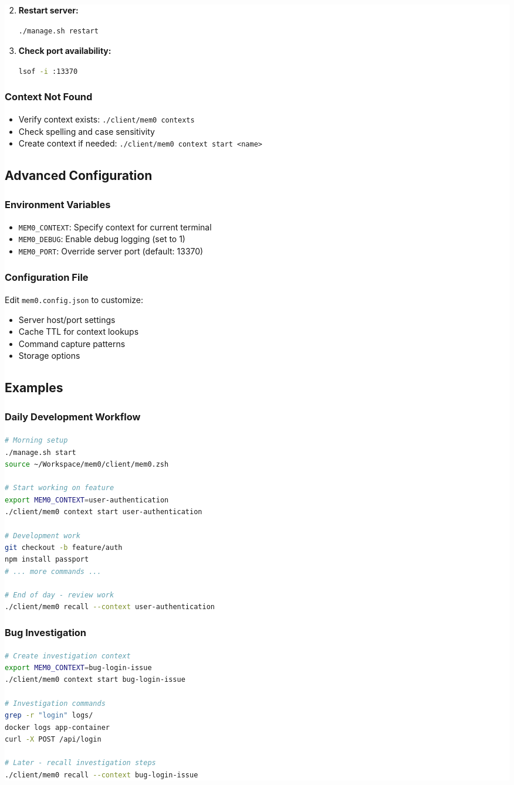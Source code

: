 2. **Restart server:**
   ```bash
   ./manage.sh restart
   ```

3. **Check port availability:**
   ```bash
   lsof -i :13370
   ```

### Context Not Found
- Verify context exists: `./client/mem0 contexts`
- Check spelling and case sensitivity
- Create context if needed: `./client/mem0 context start <name>`

## Advanced Configuration

### Environment Variables
- `MEM0_CONTEXT`: Specify context for current terminal
- `MEM0_DEBUG`: Enable debug logging (set to 1)
- `MEM0_PORT`: Override server port (default: 13370)

### Configuration File
Edit `mem0.config.json` to customize:
- Server host/port settings
- Cache TTL for context lookups
- Command capture patterns
- Storage options

## Examples

### Daily Development Workflow
```bash
# Morning setup
./manage.sh start
source ~/Workspace/mem0/client/mem0.zsh

# Start working on feature
export MEM0_CONTEXT=user-authentication
./client/mem0 context start user-authentication

# Development work
git checkout -b feature/auth
npm install passport
# ... more commands ...

# End of day - review work
./client/mem0 recall --context user-authentication
```

### Bug Investigation
```bash
# Create investigation context
export MEM0_CONTEXT=bug-login-issue
./client/mem0 context start bug-login-issue

# Investigation commands
grep -r "login" logs/
docker logs app-container
curl -X POST /api/login

# Later - recall investigation steps
./client/mem0 recall --context bug-login-issue
```